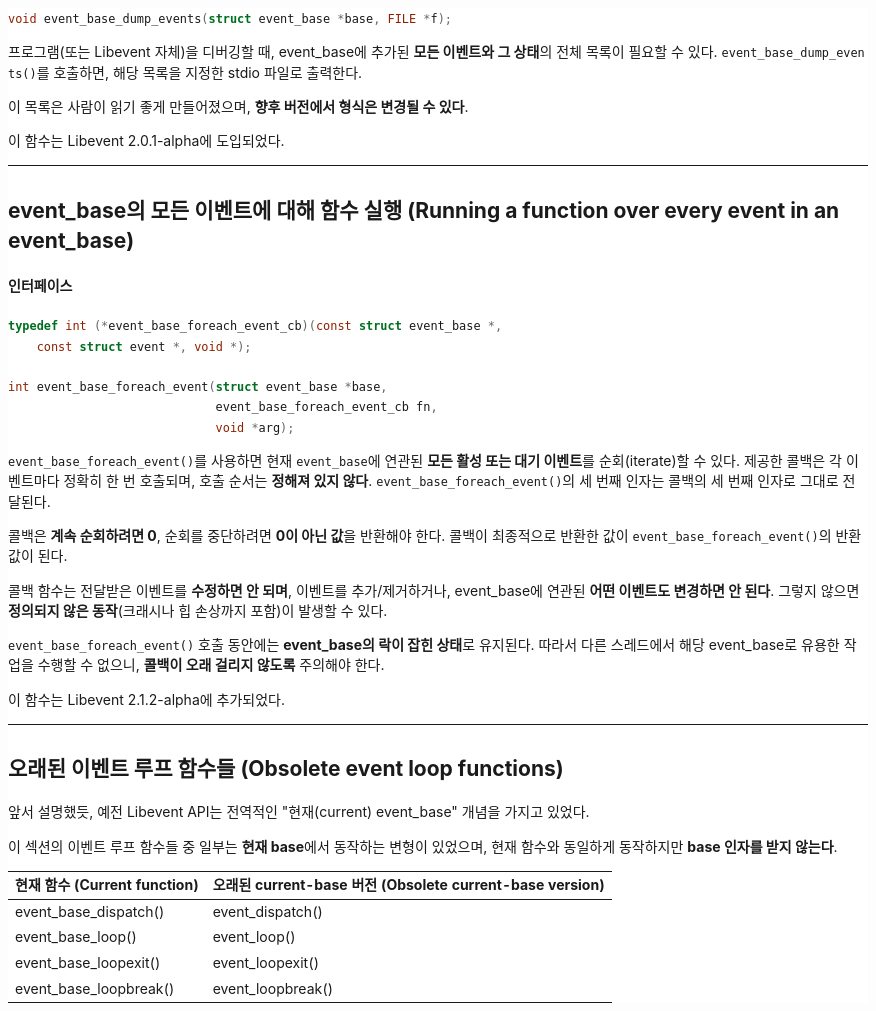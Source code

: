 ```c
void event_base_dump_events(struct event_base *base, FILE *f);
```

프로그램(또는 Libevent 자체)을 디버깅할 때, event_base에 추가된 **모든 이벤트와 그 상태**의 전체 목록이 필요할 수 있다. `event_base_dump_events()`를 호출하면, 해당 목록을 지정한 stdio 파일로 출력한다.

이 목록은 사람이 읽기 좋게 만들어졌으며, **향후 버전에서 형식은 변경될 수 있다**.

이 함수는 Libevent 2.0.1-alpha에 도입되었다.

------

## event_base의 모든 이벤트에 대해 함수 실행 (Running a function over every event in an event_base)

#### 인터페이스

```c
typedef int (*event_base_foreach_event_cb)(const struct event_base *,
    const struct event *, void *);

int event_base_foreach_event(struct event_base *base,
                             event_base_foreach_event_cb fn,
                             void *arg);
```

`event_base_foreach_event()`를 사용하면 현재 `event_base`에 연관된 **모든 활성 또는 대기 이벤트**를 순회(iterate)할 수 있다. 제공한 콜백은 각 이벤트마다 정확히 한 번 호출되며, 호출 순서는 **정해져 있지 않다**. `event_base_foreach_event()`의 세 번째 인자는 콜백의 세 번째 인자로 그대로 전달된다.

콜백은 **계속 순회하려면 0**, 순회를 중단하려면 **0이 아닌 값**을 반환해야 한다. 콜백이 최종적으로 반환한 값이 `event_base_foreach_event()`의 반환값이 된다.

콜백 함수는 전달받은 이벤트를 **수정하면 안 되며**, 이벤트를 추가/제거하거나, event_base에 연관된 **어떤 이벤트도 변경하면 안 된다**. 그렇지 않으면 **정의되지 않은 동작**(크래시나 힙 손상까지 포함)이 발생할 수 있다.

`event_base_foreach_event()` 호출 동안에는 **event_base의 락이 잡힌 상태**로 유지된다. 따라서 다른 스레드에서 해당 event_base로 유용한 작업을 수행할 수 없으니, **콜백이 오래 걸리지 않도록** 주의해야 한다.

이 함수는 Libevent 2.1.2-alpha에 추가되었다.

---

## 오래된 이벤트 루프 함수들 (Obsolete event loop functions)

앞서 설명했듯, 예전 Libevent API는 전역적인 "현재(current) event_base" 개념을 가지고 있었다.

이 섹션의 이벤트 루프 함수들 중 일부는 **현재 base**에서 동작하는 변형이 있었으며, 현재 함수와 동일하게 동작하지만 **base 인자를 받지 않는다**.

| 현재 함수 (Current function) | 오래된 current-base 버전 (Obsolete current-base version) |
| ---------------------------- | -------------------------------------------------------- |
| event_base_dispatch()        | event_dispatch()                                         |
| event_base_loop()            | event_loop()                                             |
| event_base_loopexit()        | event_loopexit()                                         |
| event_base_loopbreak()       | event_loopbreak()                                        |
